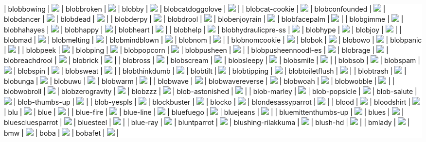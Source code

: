 | blobbowing | <img src="emojis/blobbowing.png" max-width="100px"> | blobbroken | <img src="emojis/blobbroken.png" max-width="100px"> | blobby | <img src="emojis/blobby.png" max-width="100px"> | blobcatdoggolove | <img src="emojis/blobcatdoggolove.png" max-width="100px"> |
| blobcat-cookie | <img src="emojis/blobcat_cookie.png" max-width="100px"> | blobconfounded | <img src="emojis/blobconfounded.png" max-width="100px"> | blobdancer | <img src="emojis/blobdancer.gif" max-width="100px"> | blobdead | <img src="emojis/blobdead.png" max-width="100px"> |
| blobderpy | <img src="emojis/blobderpy.png" max-width="100px"> | blobdrool | <img src="emojis/blobdrool.gif" max-width="100px"> | blobenjoyrain | <img src="emojis/blobenjoyrain.gif" max-width="100px"> | blobfacepalm | <img src="emojis/blobfacepalm.png" max-width="100px"> |
| blobgimme | <img src="emojis/blobgimme.gif" max-width="100px"> | blobhahayes | <img src="emojis/blobhahayes.png" max-width="100px"> | blobhappy | <img src="emojis/blobhappy.png" max-width="100px"> | blobheart | <img src="emojis/blobheart.png" max-width="100px"> |
| blobhelp | <img src="emojis/blobhelp.png" max-width="100px"> | blobhydraulicpre-ss | <img src="emojis/blobhydraulicpress.gif" max-width="100px"> | blobhype | <img src="emojis/blobhype.gif" max-width="100px"> | blobjoy | <img src="emojis/blobjoy.png" max-width="100px"> |
| blobmad | <img src="emojis/blobmad.png" max-width="100px"> | blobmelting | <img src="emojis/blobmelting.gif" max-width="100px"> | blobmindblown | <img src="emojis/blobmindblown.png" max-width="100px"> | blobnom | <img src="emojis/blobnom.gif" max-width="100px"> |
| blobnomcookie | <img src="emojis/blobnomcookie.png" max-width="100px"> | blobok | <img src="emojis/blobok.png" max-width="100px"> | blobowo | <img src="emojis/blobowo.png" max-width="100px"> | blobpanic | <img src="emojis/blobpanic.gif" max-width="100px"> |
| blobpeek | <img src="emojis/blobpeek.png" max-width="100px"> | blobping | <img src="emojis/blobping.png" max-width="100px"> | blobpopcorn | <img src="emojis/blobpopcorn.png" max-width="100px"> | blobpusheen | <img src="emojis/blobpusheen.png" max-width="100px"> |
| blobpusheennoodl-es | <img src="emojis/blobpusheennoodles.gif" max-width="100px"> | blobrage | <img src="emojis/blobrage.gif" max-width="100px"> | blobreachdrool | <img src="emojis/blobreachdrool.png" max-width="100px"> | blobrick | <img src="emojis/blobrick.png" max-width="100px"> |
| blobross | <img src="emojis/blobross.png" max-width="100px"> | blobscream | <img src="emojis/blobscream.gif" max-width="100px"> | blobsleepy | <img src="emojis/blobsleepy.png" max-width="100px"> | blobsmile | <img src="emojis/blobsmile.png" max-width="100px"> |
| blobsob | <img src="emojis/blobsob.png" max-width="100px"> | blobspam | <img src="emojis/blobspam.png" max-width="100px"> | blobspin | <img src="emojis/blobspin.gif" max-width="100px"> | blobsweat | <img src="emojis/blobsweat.png" max-width="100px"> |
| blobthinkdumb | <img src="emojis/blobthinkdumb.png" max-width="100px"> | blobtilt | <img src="emojis/blobtilt.png" max-width="100px"> | blobtipping | <img src="emojis/blobtipping.gif" max-width="100px"> | blobtoiletflush | <img src="emojis/blobtoiletflush.gif" max-width="100px"> |
| blobtrash | <img src="emojis/blobtrash.gif" max-width="100px"> | blobunga | <img src="emojis/blobunga.png" max-width="100px"> | blobuwu | <img src="emojis/blobuwu.png" max-width="100px"> | blobwarm | <img src="emojis/blobwarm.png" max-width="100px"> |
| blobwave | <img src="emojis/blobwave.png" max-width="100px"> | blobwavereverse | <img src="emojis/blobwavereverse.png" max-width="100px"> | blobwoah | <img src="emojis/blobwoah.png" max-width="100px"> | blobwobble | <img src="emojis/blobwobble.gif" max-width="100px"> |
| blobwobroll | <img src="emojis/blobwobroll.gif" max-width="100px"> | blobzerogravity | <img src="emojis/blobzerogravity.gif" max-width="100px"> | blobzzz | <img src="emojis/blobzzz.png" max-width="100px"> | blob-astonished | <img src="emojis/blob_astonished.png" max-width="100px"> |
| blob-marley | <img src="emojis/blob_marley.png" max-width="100px"> | blob-popsicle | <img src="emojis/blob_popsicle.png" max-width="100px"> | blob-salute | <img src="emojis/blob_salute.png" max-width="100px"> | blob-thumbs-up | <img src="emojis/blob_thumbs_up.png" max-width="100px"> |
| blob-yespls | <img src="emojis/blob_yespls.png" max-width="100px"> | blockbuster | <img src="emojis/blockbuster.png" max-width="100px"> | blocko | <img src="emojis/blocko.png" max-width="100px"> | blondesassyparrot | <img src="emojis/blondesassyparrot.gif" max-width="100px"> |
| blood | <img src="emojis/blood.png" max-width="100px"> | bloodshirt | <img src="emojis/bloodshirt.jpg" max-width="100px"> | blu | <img src="emojis/blu.png" max-width="100px"> | blue | <img src="emojis/blue.png" max-width="100px"> |
| blue-fire | <img src="emojis/blue-fire.png" max-width="100px"> | blue-line | <img src="emojis/blue-line.png" max-width="100px"> | bluefuego | <img src="emojis/bluefuego.png" max-width="100px"> | bluejeans | <img src="emojis/bluejeans.png" max-width="100px"> |
| bluemittenthumbs-up | <img src="emojis/bluemittenthumbsup.jpg" max-width="100px"> | blues | <img src="emojis/blues.png" max-width="100px"> | bluescluesparrot | <img src="emojis/bluescluesparrot.gif" max-width="100px"> | bluesteel | <img src="emojis/bluesteel.gif" max-width="100px"> |
| blue-ray | <img src="emojis/blue_ray.png" max-width="100px"> | bluntparrot | <img src="emojis/bluntparrot.gif" max-width="100px"> | blushing-rilakkuma | <img src="emojis/blushing_rilakkuma.png" max-width="100px"> | blush-hd | <img src="emojis/blush_hd.gif" max-width="100px"> |
| bmlady | <img src="emojis/bmlady.gif" max-width="100px"> | bmw | <img src="emojis/bmw.png" max-width="100px"> | boba | <img src="emojis/boba.jpg" max-width="100px"> | bobafet | <img src="emojis/bobafet.png" max-width="100px"> |